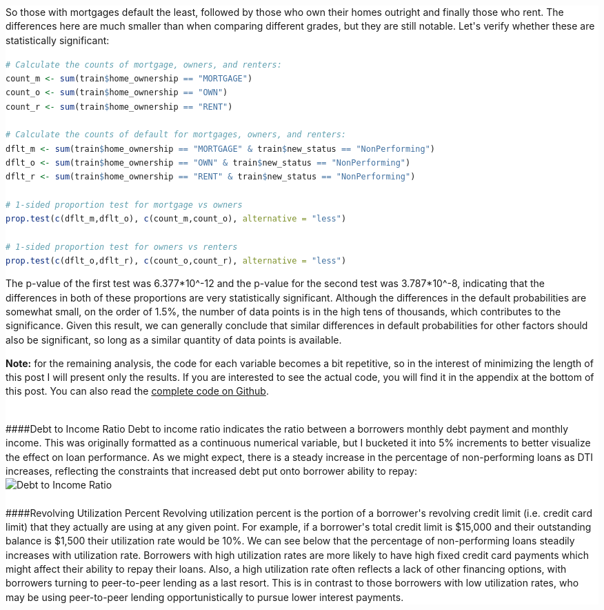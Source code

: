 So those with mortgages default the least, followed by those who own their homes outright and finally those who rent.  The differences here are much smaller than when comparing different grades, but they are still notable. Let's verify whether these are statistically significant:  


```R
# Calculate the counts of mortgage, owners, and renters:
count_m <- sum(train$home_ownership == "MORTGAGE")
count_o <- sum(train$home_ownership == "OWN")
count_r <- sum(train$home_ownership == "RENT")

# Calculate the counts of default for mortgages, owners, and renters:
dflt_m <- sum(train$home_ownership == "MORTGAGE" & train$new_status == "NonPerforming")
dflt_o <- sum(train$home_ownership == "OWN" & train$new_status == "NonPerforming")
dflt_r <- sum(train$home_ownership == "RENT" & train$new_status == "NonPerforming")

# 1-sided proportion test for mortgage vs owners
prop.test(c(dflt_m,dflt_o), c(count_m,count_o), alternative = "less")

# 1-sided proportion test for owners vs renters
prop.test(c(dflt_o,dflt_r), c(count_o,count_r), alternative = "less")
```

The p-value of the first test was 6.377\*10^-12 and the p-value for the second test was 3.787\*10^-8, indicating that the differences in both of these proportions are very statistically significant. Although the differences in the default probabilities are somewhat small, on the order of 1.5%, the number of data points is in the high tens of thousands, which contributes to the significance. Given this result, we can generally conclude that similar differences in default probabilities for other factors should also be significant, so long as a similar quantity of data points is available.  

**Note:** for the remaining analysis, the code for each variable becomes a bit repetitive, so in the interest of minimizing the length of this post I will present only the results. If you are interested to see the actual code, you will find it in the appendix at the bottom of this post. You can also read the [complete code on Github](https://github.com/michaeltoth/lending_club/blob/master/LendingClub.R).  

<br>
####Debt to Income Ratio
Debt to income ratio indicates the ratio between a borrowers monthly debt payment and monthly income. This was originally formatted as a continuous numerical variable, but I bucketed it into 5% increments to better visualize the effect on loan performance. As we might expect, there is a steady increase in the percentage of non-performing loans as DTI increases, reflecting the constraints that increased debt put onto borrower ability to repay:  

<br>
<img src="http://www.michaeltoth.net/img/DTI.jpg", alt="Debt to Income Ratio")>  
<br> 


<br>
####Revolving Utilization Percent
Revolving utilization percent is the portion of a borrower's revolving credit limit (i.e. credit card limit) that they actually are using at any given point. For example, if a borrower's total credit limit is $15,000 and their outstanding balance is $1,500 their utilization rate would be 10%. We can see below that the percentage of non-performing loans steadily increases with utilization rate. Borrowers with high utilization rates are more likely to have high fixed credit card payments which might affect their ability to repay their loans. Also, a high utilization rate often reflects a lack of other financing options, with borrowers turning to peer-to-peer lending as a last resort. This is in contrast to those borrowers with low utilization rates, who may be using peer-to-peer lending opportunistically to pursue lower interest payments.  
